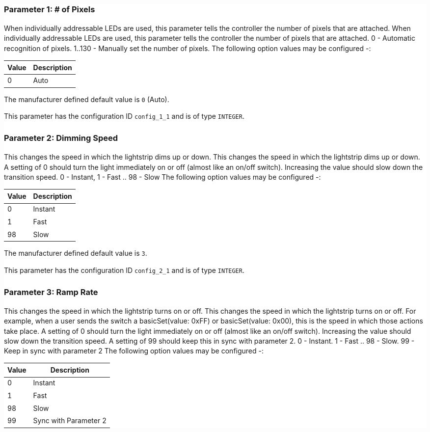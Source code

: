 ### Parameter 1: # of Pixels

When individually addressable LEDs are used, this parameter tells the controller the number of pixels that are attached.
When individually addressable LEDs are used, this parameter tells the controller the number of pixels that are attached. 0 - Automatic recognition of pixels. 1..130 - Manually set the number of pixels.
The following option values may be configured -:

| Value  | Description |
|--------|-------------|
| 0 | Auto |

The manufacturer defined default value is ```0``` (Auto).

This parameter has the configuration ID ```config_1_1``` and is of type ```INTEGER```.


### Parameter 2: Dimming Speed

This changes the speed in which the lightstrip dims up or down.
This changes the speed in which the lightstrip dims up or down. A setting of 0 should turn the light immediately on or off (almost like an on/off switch). Increasing the value should slow down the transition speed. 0 - Instant, 1 - Fast .. 98 - Slow
The following option values may be configured -:

| Value  | Description |
|--------|-------------|
| 0 | Instant |
| 1 | Fast |
| 98 | Slow |

The manufacturer defined default value is ```3```.

This parameter has the configuration ID ```config_2_1``` and is of type ```INTEGER```.


### Parameter 3: Ramp Rate

This changes the speed in which the lightstrip turns on or off.
This changes the speed in which the lightstrip turns on or off. For example, when a user sends the switch a basicSet(value: 0xFF) or basicSet(value: 0x00), this is the speed in which those actions take place. A setting of 0 should turn the light immediately on or off (almost like an on/off switch). Increasing the value should slow down the transition speed. A setting of 99 should keep this in sync with parameter 2. 0 - Instant. 1 - Fast .. 98 - Slow. 99 - Keep in sync with parameter 2
The following option values may be configured -:

| Value  | Description |
|--------|-------------|
| 0 | Instant |
| 1 | Fast |
| 98 | Slow |
| 99 | Sync with Parameter 2 |

